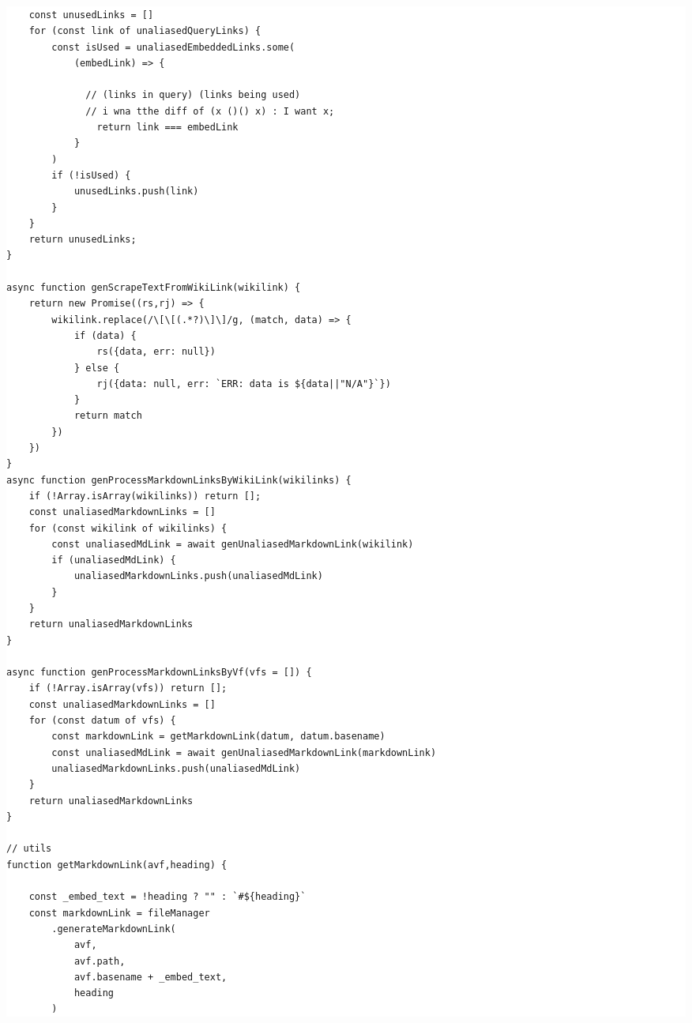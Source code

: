 ~~~dataviewjs
	const unusedLinks = []
	for (const link of unaliasedQueryLinks) {
		const isUsed = unaliasedEmbeddedLinks.some(
			(embedLink) => {
				
			  // (links in query) (links being used) 
			  // i wna tthe diff of (x ()() x) : I want x;
				return link === embedLink
			}
		)
		if (!isUsed) {
			unusedLinks.push(link)
		}
	}
	return unusedLinks;
}

async function genScrapeTextFromWikiLink(wikilink) {
	return new Promise((rs,rj) => { 
		wikilink.replace(/\[\[(.*?)\]\]/g, (match, data) => {
			if (data) {
				rs({data, err: null})
			} else {
				rj({data: null, err: `ERR: data is ${data||"N/A"}`})
			}
			return match
		}) 
	})
}
async function genProcessMarkdownLinksByWikiLink(wikilinks) {
	if (!Array.isArray(wikilinks)) return [];
	const unaliasedMarkdownLinks = []
	for (const wikilink of wikilinks) {
		const unaliasedMdLink = await genUnaliasedMarkdownLink(wikilink)
		if (unaliasedMdLink) {
			unaliasedMarkdownLinks.push(unaliasedMdLink)
		}
	}
	return unaliasedMarkdownLinks
}

async function genProcessMarkdownLinksByVf(vfs = []) {
	if (!Array.isArray(vfs)) return [];
	const unaliasedMarkdownLinks = []
	for (const datum of vfs) {
		const markdownLink = getMarkdownLink(datum, datum.basename)
		const unaliasedMdLink = await genUnaliasedMarkdownLink(markdownLink)
		unaliasedMarkdownLinks.push(unaliasedMdLink)
	}
	return unaliasedMarkdownLinks
}

// utils
function getMarkdownLink(avf,heading) {

	const _embed_text = !heading ? "" : `#${heading}`
	const markdownLink = fileManager
		.generateMarkdownLink(
			avf,
			avf.path,
			avf.basename + _embed_text,
			heading
		)
~~~